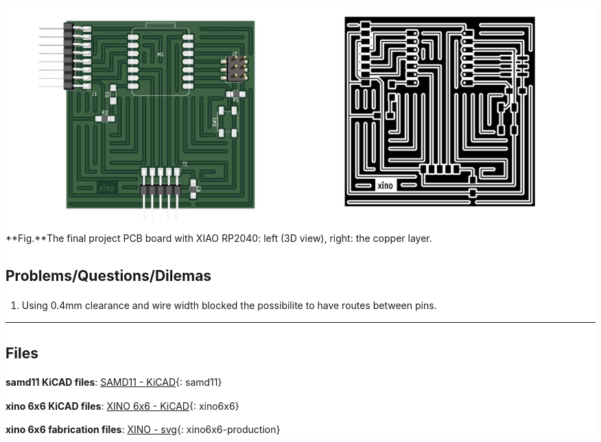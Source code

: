 ![](../images/week06/week6drp2040.png)
**Fig.**The final project PCB board with XIAO RP2040: left (3D view), right: the copper layer.


## Problems/Questions/Dilemas
1. Using 0.4mm clearance and wire width blocked the possibilite to have routes between pins.

__________________________________________
## Files
**samd11 KiCAD files**: [SAMD11 - KiCAD](../files/week06/samd11.zip){: samd11}

**xino 6x6 KiCAD files**: [XINO 6x6 - KiCAD](../files/week06/xino6x6-onlyconnections0.4.zip){: xino6x6}

**xino 6x6 fabrication files**: [XINO - svg](../files/week06/xino6x6-onlyconnections0.4-Edge_Cuts.zip){: xino6x6-production}
